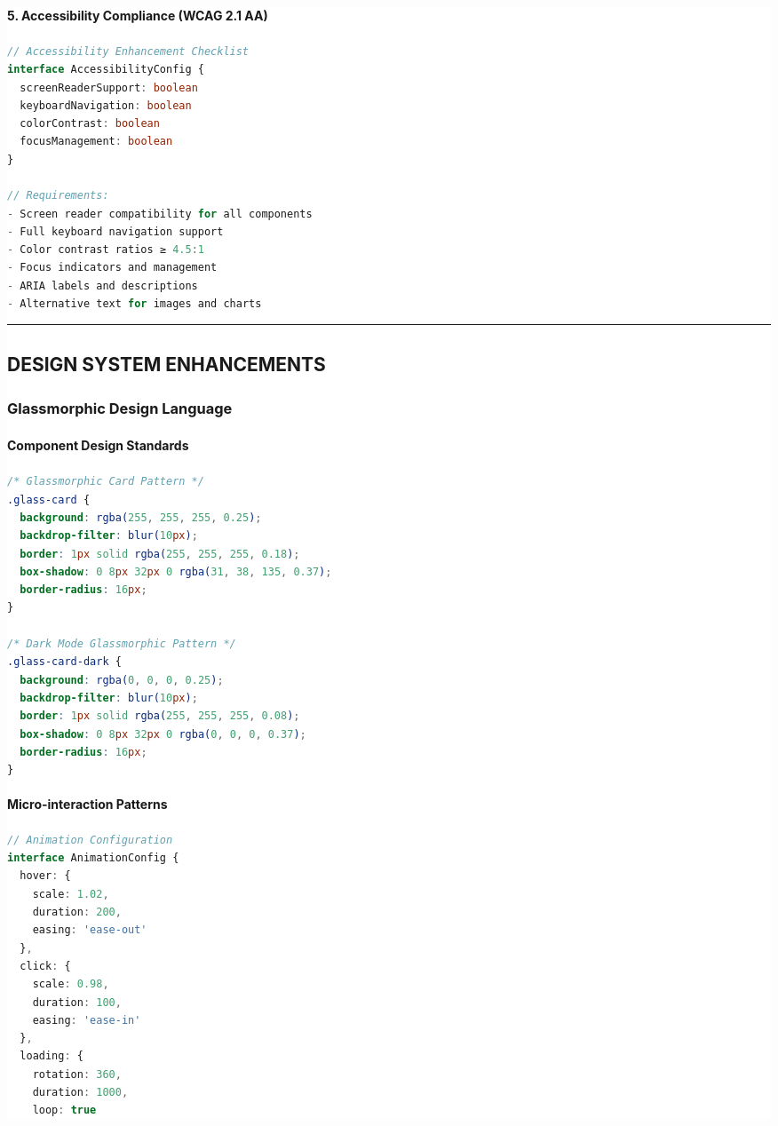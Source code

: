 #### **5. Accessibility Compliance (WCAG 2.1 AA)**
```typescript
// Accessibility Enhancement Checklist
interface AccessibilityConfig {
  screenReaderSupport: boolean
  keyboardNavigation: boolean
  colorContrast: boolean
  focusManagement: boolean
}

// Requirements:
- Screen reader compatibility for all components
- Full keyboard navigation support
- Color contrast ratios ≥ 4.5:1
- Focus indicators and management
- ARIA labels and descriptions
- Alternative text for images and charts
```

---

## **DESIGN SYSTEM ENHANCEMENTS**

### **Glassmorphic Design Language**

#### **Component Design Standards**
```css
/* Glassmorphic Card Pattern */
.glass-card {
  background: rgba(255, 255, 255, 0.25);
  backdrop-filter: blur(10px);
  border: 1px solid rgba(255, 255, 255, 0.18);
  box-shadow: 0 8px 32px 0 rgba(31, 38, 135, 0.37);
  border-radius: 16px;
}

/* Dark Mode Glassmorphic Pattern */
.glass-card-dark {
  background: rgba(0, 0, 0, 0.25);
  backdrop-filter: blur(10px);
  border: 1px solid rgba(255, 255, 255, 0.08);
  box-shadow: 0 8px 32px 0 rgba(0, 0, 0, 0.37);
  border-radius: 16px;
}
```

#### **Micro-interaction Patterns**
```typescript
// Animation Configuration
interface AnimationConfig {
  hover: {
    scale: 1.02,
    duration: 200,
    easing: 'ease-out'
  },
  click: {
    scale: 0.98,
    duration: 100,
    easing: 'ease-in'
  },
  loading: {
    rotation: 360,
    duration: 1000,
    loop: true
```
